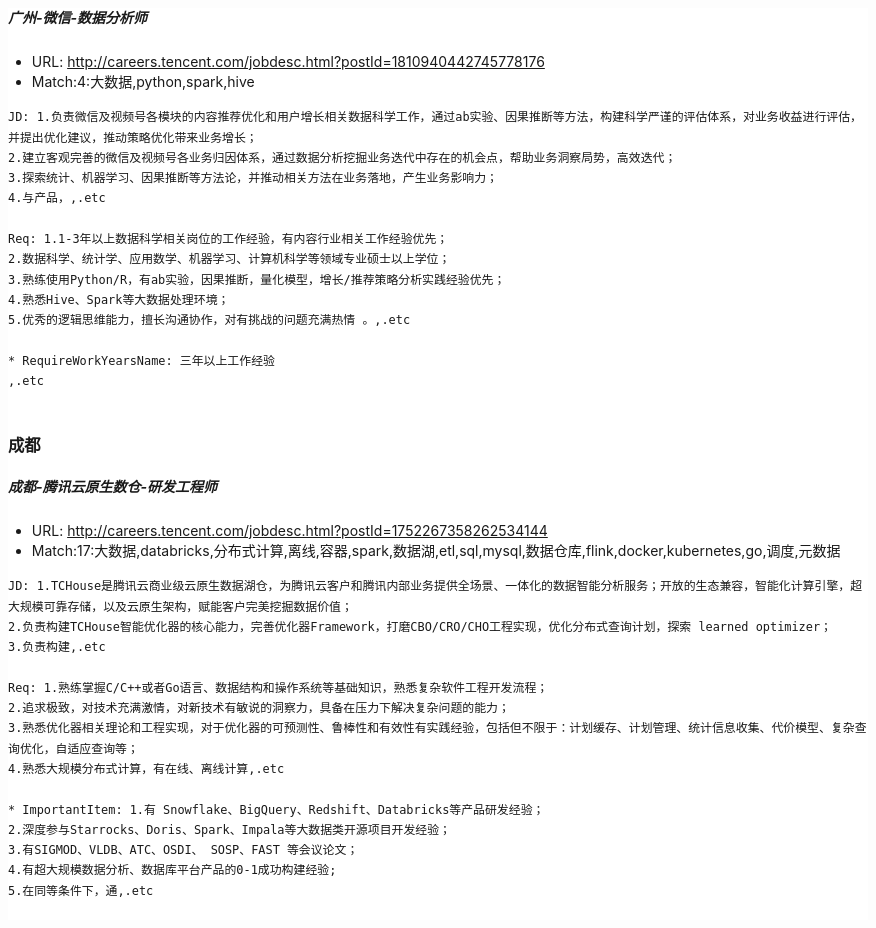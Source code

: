 ```
```


##### 广州-微信-数据分析师
* URL: http://careers.tencent.com/jobdesc.html?postId=1810940442745778176
* Match:4:大数据,python,spark,hive


```
JD: 1.负责微信及视频号各模块的内容推荐优化和用户增长相关数据科学工作，通过ab实验、因果推断等方法，构建科学严谨的评估体系，对业务收益进行评估，并提出优化建议，推动策略优化带来业务增长；
2.建立客观完善的微信及视频号各业务归因体系，通过数据分析挖掘业务迭代中存在的机会点，帮助业务洞察局势，高效迭代；
3.探索统计、机器学习、因果推断等方法论，并推动相关方法在业务落地，产生业务影响力；
4.与产品，,.etc

Req: 1.1-3年以上数据科学相关岗位的工作经验，有内容行业相关工作经验优先；
2.数据科学、统计学、应用数学、机器学习、计算机科学等领域专业硕士以上学位；
3.熟练使用Python/R，有ab实验，因果推断，量化模型，增长/推荐策略分析实践经验优先；
4.熟悉Hive、Spark等大数据处理环境；
5.优秀的逻辑思维能力，擅长沟通协作，对有挑战的问题充满热情 。,.etc

* RequireWorkYearsName: 三年以上工作经验 
,.etc


```


### 成都

##### 成都-腾讯云原生数仓-研发工程师
* URL: http://careers.tencent.com/jobdesc.html?postId=1752267358262534144
* Match:17:大数据,databricks,分布式计算,离线,容器,spark,数据湖,etl,sql,mysql,数据仓库,flink,docker,kubernetes,go,调度,元数据


```
JD: 1.TCHouse是腾讯云商业级云原生数据湖仓，为腾讯云客户和腾讯内部业务提供全场景、一体化的数据智能分析服务；开放的生态兼容，智能化计算引擎，超大规模可靠存储，以及云原生架构，赋能客户完美挖掘数据价值；
2.负责构建TCHouse智能优化器的核心能力，完善优化器Framework，打磨CBO/CRO/CHO工程实现，优化分布式查询计划，探索 learned optimizer；
3.负责构建,.etc

Req: 1.熟练掌握C/C++或者Go语言、数据结构和操作系统等基础知识，熟悉复杂软件工程开发流程；
2.追求极致，对技术充满激情，对新技术有敏说的洞察力，具备在压力下解决复杂问题的能力；
3.熟悉优化器相关理论和工程实现，对于优化器的可预测性、鲁棒性和有效性有实践经验，包括但不限于：计划缓存、计划管理、统计信息收集、代价模型、复杂查询优化，自适应查询等；
4.熟悉大规模分布式计算，有在线、离线计算,.etc

* ImportantItem: 1.有 Snowflake、BigQuery、Redshift、Databricks等产品研发经验；
2.深度参与Starrocks、Doris、Spark、Impala等大数据类开源项目开发经验；
3.有SIGMOD、VLDB、ATC、OSDI、 SOSP、FAST 等会议论文；
4.有超大规模数据分析、数据库平台产品的0-1成功构建经验;
5.在同等条件下，通,.etc


```
